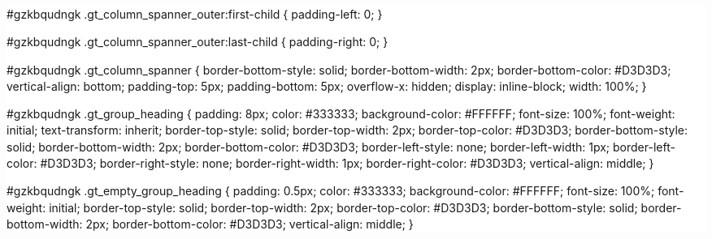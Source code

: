 #gzkbqudngk .gt_column_spanner_outer:first-child {
  padding-left: 0;
}

#gzkbqudngk .gt_column_spanner_outer:last-child {
  padding-right: 0;
}

#gzkbqudngk .gt_column_spanner {
  border-bottom-style: solid;
  border-bottom-width: 2px;
  border-bottom-color: #D3D3D3;
  vertical-align: bottom;
  padding-top: 5px;
  padding-bottom: 5px;
  overflow-x: hidden;
  display: inline-block;
  width: 100%;
}

#gzkbqudngk .gt_group_heading {
  padding: 8px;
  color: #333333;
  background-color: #FFFFFF;
  font-size: 100%;
  font-weight: initial;
  text-transform: inherit;
  border-top-style: solid;
  border-top-width: 2px;
  border-top-color: #D3D3D3;
  border-bottom-style: solid;
  border-bottom-width: 2px;
  border-bottom-color: #D3D3D3;
  border-left-style: none;
  border-left-width: 1px;
  border-left-color: #D3D3D3;
  border-right-style: none;
  border-right-width: 1px;
  border-right-color: #D3D3D3;
  vertical-align: middle;
}

#gzkbqudngk .gt_empty_group_heading {
  padding: 0.5px;
  color: #333333;
  background-color: #FFFFFF;
  font-size: 100%;
  font-weight: initial;
  border-top-style: solid;
  border-top-width: 2px;
  border-top-color: #D3D3D3;
  border-bottom-style: solid;
  border-bottom-width: 2px;
  border-bottom-color: #D3D3D3;
  vertical-align: middle;
}

